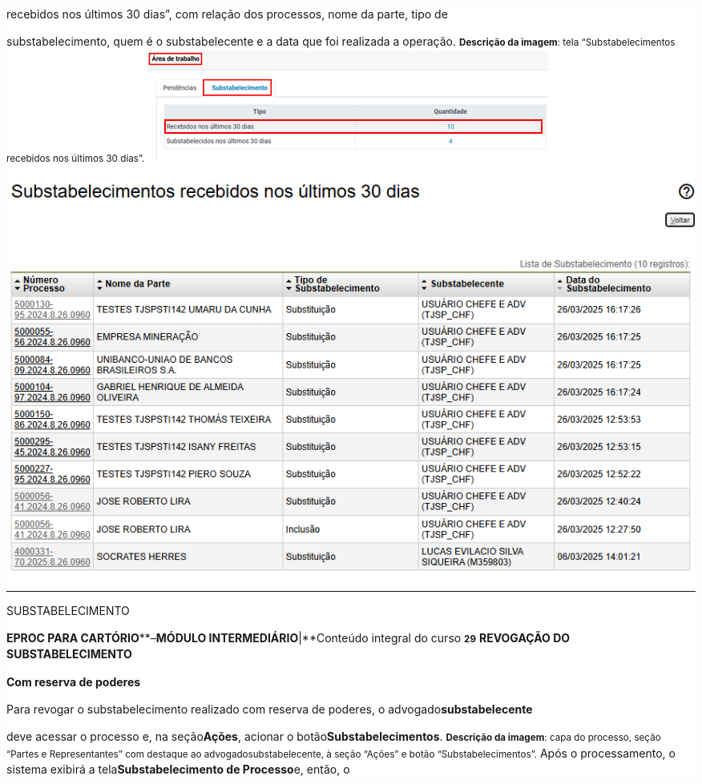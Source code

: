 recebidos nos últimos 30 dias”, com relação dos processos, nome da parte, tipo de

substabelecimento, quem é o substabelecente e a data que foi realizada a operação.
<small>**Descrição da imagem**: tela “Substabelecimentos recebidos nos últimos 30 dias”.</small>
![Imagem Imagem_3291](imgs/Imagem_3291.png)

![Imagem Imagem_3292](imgs/Imagem_3292.png)


---

SUBSTABELECIMENTO

**EPROC PARA CARTÓRIO****–****MÓDULO INTERMEDIÁRIO****|**Conteúdo integral do curso
<small>**29**</small>
**REVOGAÇÃO DO SUBSTABELECIMENTO**

**Com reserva de poderes**

Para revogar o substabelecimento realizado com reserva de poderes, o advogado**substabelecente**

deve acessar o processo e, na seção**Ações**, acionar o botão**Substabelecimentos**.
<small>**Descrição da imagem**: capa do processo, seção “Partes e Representantes” com destaque ao advogado</small><small>substabelecente, à seção “Ações” e botão “Substabelecimentos”.</small>
Após o processamento, o sistema exibirá a tela**Substabelecimento de Processo**e, então, o
